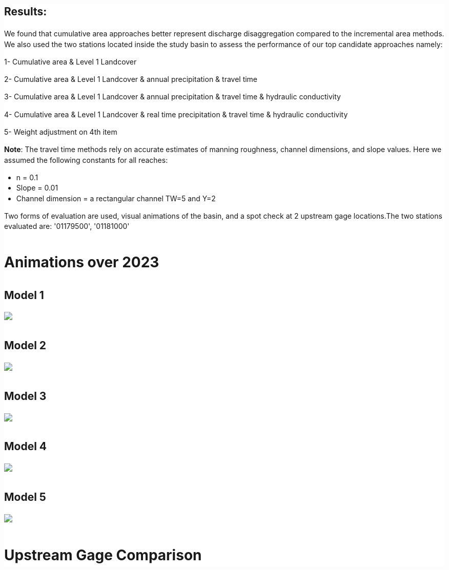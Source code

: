 ## **Results:**

We found that cumulative area approaches better represent discharge disaggregation compared to the incremental area methods. We also used the two stations located inside the study basin to assess the performance of our top candidate approaches namely:

1- Cumulative area & Level 1 Landcover

2- Cumulative area & Level 1 Landcover & annual precipitation & travel time

3- Cumulative area & Level 1 Landcover &  annual precipitation & travel time & hydraulic conductivity

4- Cumulative area & Level 1 Landcover &  real time precipitation & travel time & hydraulic conductivity

5- Weight adjustment on 4th item

**Note**: The travel time methods rely on accurate estimates of manning roughness, channel dimensions, and slope values. Here we assumed the following constants for all reaches:

  - n = 0.1
  - Slope = 0.01
  - Channel dimension = a rectangular channel TW=5 and Y=2

Two forms of evaluation are used, visual animations of the basin, and a spot check at 2 upstream gage locations.The two stations evaluated are: '01179500', '01181000'

# Animations over 2023

## Model 1
![](images/tt_A_RC_L1.gif)

## Model 2
![](images/tt_P_A_RC_L1_TT.gif)

## Model 3
![](images/tt_K_P_A_RC_L1_TT.gif)

## Model 4
![](images/real_time_K_P_A_RC_L1_TT.gif)

## Model 5

![](images/test_real_time_K_P_A_RC_L1_TT.gif)

# Upstream Gage Comparison
